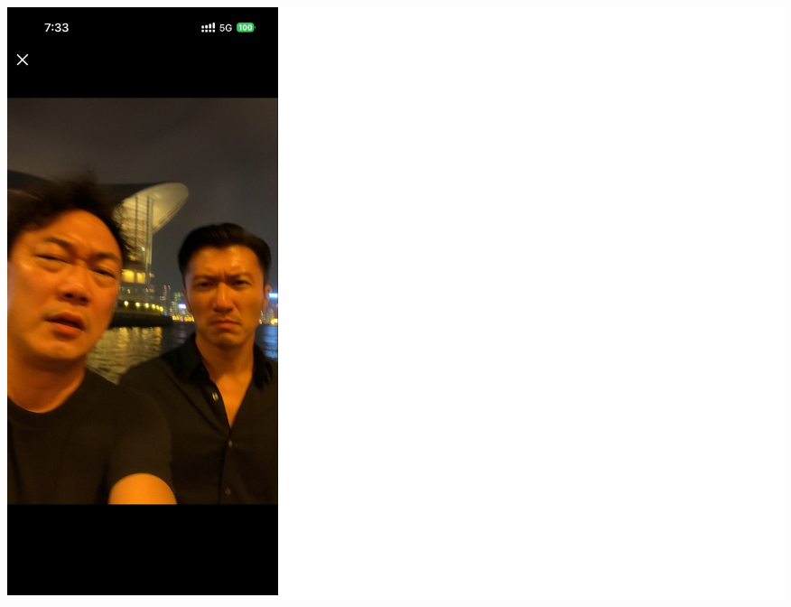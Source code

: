 <img src="cases/54/example_ordinary_selfie_eason_nicholas.jpeg" width="300" alt="Extremely Ordinary iPhone Selfie">
